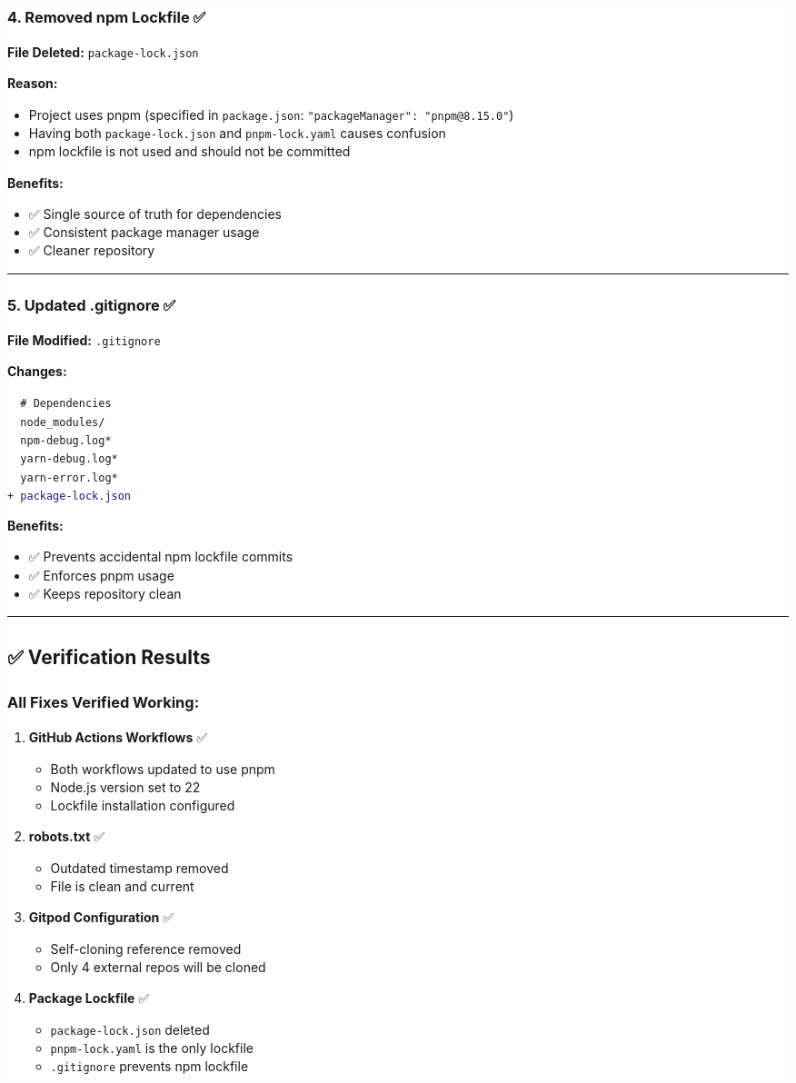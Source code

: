 ### 4. Removed npm Lockfile ✅

**File Deleted:** `package-lock.json`

**Reason:**
- Project uses pnpm (specified in `package.json`: `"packageManager": "pnpm@8.15.0"`)
- Having both `package-lock.json` and `pnpm-lock.yaml` causes confusion
- npm lockfile is not used and should not be committed

**Benefits:**
- ✅ Single source of truth for dependencies
- ✅ Consistent package manager usage
- ✅ Cleaner repository

---

### 5. Updated .gitignore ✅

**File Modified:** `.gitignore`

**Changes:**
```diff
  # Dependencies
  node_modules/
  npm-debug.log*
  yarn-debug.log*
  yarn-error.log*
+ package-lock.json
```

**Benefits:**
- ✅ Prevents accidental npm lockfile commits
- ✅ Enforces pnpm usage
- ✅ Keeps repository clean

---

## ✅ Verification Results

### All Fixes Verified Working:

1. **GitHub Actions Workflows** ✅
   - Both workflows updated to use pnpm
   - Node.js version set to 22
   - Lockfile installation configured

2. **robots.txt** ✅
   - Outdated timestamp removed
   - File is clean and current

3. **Gitpod Configuration** ✅
   - Self-cloning reference removed
   - Only 4 external repos will be cloned

4. **Package Lockfile** ✅
   - `package-lock.json` deleted
   - `pnpm-lock.yaml` is the only lockfile
   - `.gitignore` prevents npm lockfile

